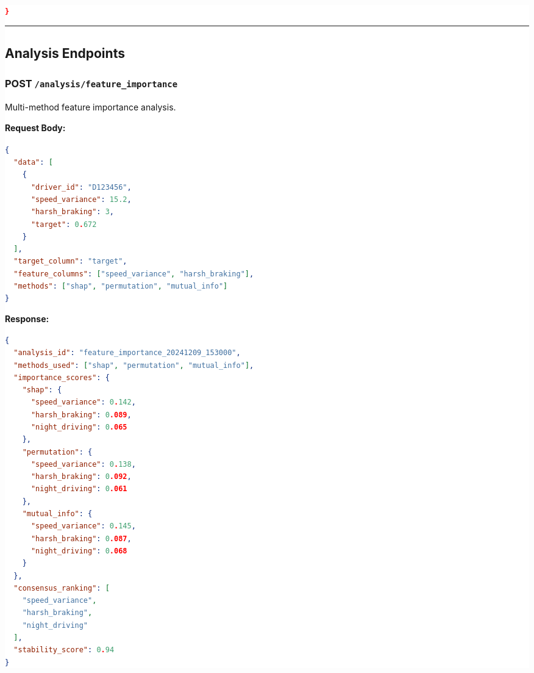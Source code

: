 ```json
}
```

---

## Analysis Endpoints

### POST `/analysis/feature_importance`
Multi-method feature importance analysis.

**Request Body:**
```json
{
  "data": [
    {
      "driver_id": "D123456",
      "speed_variance": 15.2,
      "harsh_braking": 3,
      "target": 0.672
    }
  ],
  "target_column": "target",
  "feature_columns": ["speed_variance", "harsh_braking"],
  "methods": ["shap", "permutation", "mutual_info"]
}
```

**Response:**
```json
{
  "analysis_id": "feature_importance_20241209_153000",
  "methods_used": ["shap", "permutation", "mutual_info"],
  "importance_scores": {
    "shap": {
      "speed_variance": 0.142,
      "harsh_braking": 0.089,
      "night_driving": 0.065
    },
    "permutation": {
      "speed_variance": 0.138,
      "harsh_braking": 0.092,
      "night_driving": 0.061
    },
    "mutual_info": {
      "speed_variance": 0.145,
      "harsh_braking": 0.087,
      "night_driving": 0.068
    }
  },
  "consensus_ranking": [
    "speed_variance",
    "harsh_braking", 
    "night_driving"
  ],
  "stability_score": 0.94
}
```
